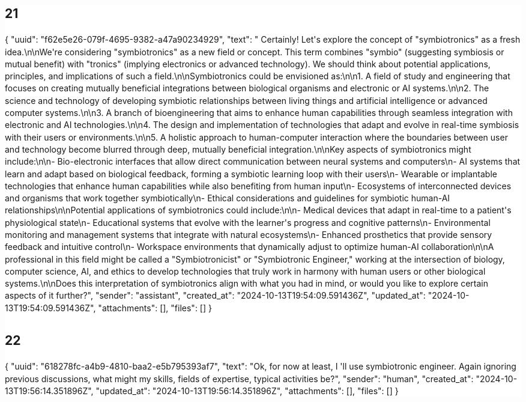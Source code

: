 ## 21

{
  "uuid": "f62e5e26-079f-4695-9382-a47a90234929",
  "text": " Certainly! Let's explore the concept of \"symbiotronics\" as a fresh idea.\n\n<antThinking>We're considering \"symbiotronics\" as a new field or concept. This term combines \"symbio\" (suggesting symbiosis or mutual benefit) with \"tronics\" (implying electronics or advanced technology). We should think about potential applications, principles, and implications of such a field.</antThinking>\n\nSymbiotronics could be envisioned as:\n\n1. A field of study and engineering that focuses on creating mutually beneficial integrations between biological organisms and electronic or AI systems.\n\n2. The science and technology of developing symbiotic relationships between living things and artificial intelligence or advanced computer systems.\n\n3. A branch of bioengineering that aims to enhance human capabilities through seamless integration with electronic and AI technologies.\n\n4. The design and implementation of technologies that adapt and evolve in real-time symbiosis with their users or environments.\n\n5. A holistic approach to human-computer interaction where the boundaries between user and technology become blurred through deep, mutually beneficial integration.\n\nKey aspects of symbiotronics might include:\n\n- Bio-electronic interfaces that allow direct communication between neural systems and computers\n- AI systems that learn and adapt based on biological feedback, forming a symbiotic learning loop with their users\n- Wearable or implantable technologies that enhance human capabilities while also benefiting from human input\n- Ecosystems of interconnected devices and organisms that work together symbiotically\n- Ethical considerations and guidelines for symbiotic human-AI relationships\n\nPotential applications of symbiotronics could include:\n\n- Medical devices that adapt in real-time to a patient's physiological state\n- Educational systems that evolve with the learner's progress and cognitive patterns\n- Environmental monitoring and management systems that integrate with natural ecosystems\n- Enhanced prosthetics that provide sensory feedback and intuitive control\n- Workspace environments that dynamically adjust to optimize human-AI collaboration\n\nA professional in this field might be called a \"Symbiotronicist\" or \"Symbiotronic Engineer,\" working at the intersection of biology, computer science, AI, and ethics to develop technologies that truly work in harmony with human users or other biological systems.\n\nDoes this interpretation of symbiotronics align with what you had in mind, or would you like to explore certain aspects of it further?",
  "sender": "assistant",
  "created_at": "2024-10-13T19:54:09.591436Z",
  "updated_at": "2024-10-13T19:54:09.591436Z",
  "attachments": [],
  "files": []
}

## 22

{
  "uuid": "618278fc-a4b9-4810-baa2-e5b795393af7",
  "text": "Ok, for now at least, I 'll use symbiotronic engineer. Again ignoring previous discussions, what might my skills, fields of expertise, typical activities be?",
  "sender": "human",
  "created_at": "2024-10-13T19:56:14.351896Z",
  "updated_at": "2024-10-13T19:56:14.351896Z",
  "attachments": [],
  "files": []
}
